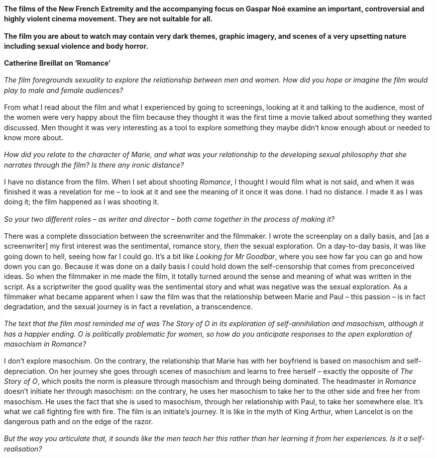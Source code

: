 

**The films of the New French Extremity and the accompanying focus on Gaspar Noé examine an important, controversial and highly violent cinema movement. They are not suitable for all.**

**The film you are about to watch may contain very dark themes, graphic imagery, and scenes of a very upsetting nature including sexual violence and body horror.**

**Catherine Breillat on ‘Romance’**

_The film foregrounds sexuality to explore the relationship between men and women. How did you hope or imagine the film would play to male and female audiences?_

From what I read about the film and what I experienced by going to screenings, looking at it and talking to the audience, most of the women were very happy about the film because they thought it was the first time a movie talked about something they wanted discussed. Men thought it was very interesting as a tool to explore something they maybe didn’t know enough about or needed to know more about.

_How did you relate to the character of Marie, and what was your relationship to the developing sexual philosophy that she narrates through the film? Is there any ironic distance?_

I have no distance from the film. When I set about shooting _Romance_, I thought I would film what is not said, and when it was finished it was a revelation for me – to look at it and see the meaning of it once it was done. I had no distance. I made it as I was doing it; the film happened as I was shooting it.

_So your two different roles – as writer and director – both came together in the process of making it?_

There was a complete dissociation between the screenwriter and the filmmaker. I wrote the screenplay on a daily basis, and [as a screenwriter] my first interest was the sentimental, romance story, _then_ the sexual exploration. On a day-to-day basis, it was like going down to hell, seeing how far I could go. It’s a bit like _Looking for Mr Goodbar_, where you see how far you can go and how down you can go. Because it was done on a daily basis I could hold down the self-censorship that comes from preconceived ideas. So when the filmmaker in me made the film, it totally turned around the sense and meaning of what was written in the script. As a scriptwriter the good quality was the sentimental story and what was negative was the sexual exploration. As a filmmaker what became apparent when I saw the film was that the relationship between Marie and Paul – this passion – is in fact degradation, and the sexual journey is in fact a revelation, a transcendence.

_The text that the film most reminded me of was The Story of O in its exploration of self-annihilation and masochism, although it has a happier ending. O is politically problematic  for women, so how do you anticipate responses to the open exploration of masochism  in Romance?_

I don’t explore masochism. On the contrary, the relationship that Marie has with her boyfriend is based on masochism and self-depreciation. On her journey she goes through scenes of masochism and learns to free herself – exactly the opposite of _The Story of O_, which posits the norm is pleasure through masochism and through being dominated. The headmaster in _Romance_ doesn’t initiate her through masochism: on the contrary, he uses her masochism to take her to the other side and free her from masochism. He uses the fact that she is used to masochism, through her relationship with Paul, to take her somewhere else. It’s what we call fighting fire with fire. The film is an initiate’s journey. It is like in the myth of King Arthur, when Lancelot is on the dangerous path and on the edge of the razor.

_But the way you articulate that, it sounds like the men teach her this rather than her learning it from her experiences. Is it a self-realisation?_
